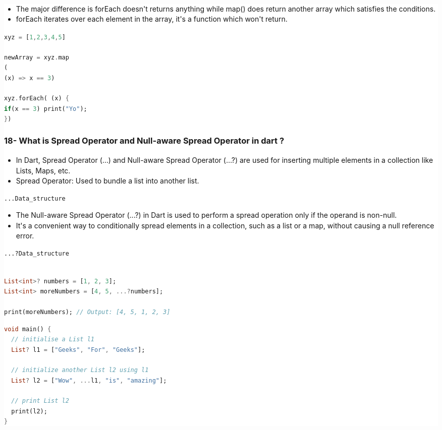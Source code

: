 - The major difference is forEach doesn't returns anything while map() does return another array which
  satisfies the conditions.
- forEach iterates over each element in the array, it's a function which won't return.

```dart
xyz = [1,2,3,4,5]

newArray = xyz.map
(
(x) => x == 3)

xyz.forEach( (x) {
if(x == 3) print("Yo");
})
```

### 18- What is Spread Operator and Null-aware Spread Operator in dart ?

- In Dart, Spread Operator (…) and Null-aware Spread Operator (…?) are used for inserting multiple elements in
  a collection like Lists, Maps, etc.
- Spread Operator: Used to bundle a list into another list.

```
...Data_structure
```

- The Null-aware Spread Operator (...?) in Dart is used to perform a spread operation only if the operand is
  non-null.
- It's a convenient way to conditionally spread elements in a collection, such as a list or a map, without
  causing a null reference error.

```
...?Data_structure
```

```dart

List<int>? numbers = [1, 2, 3];
List<int> moreNumbers = [4, 5, ...?numbers];

print(moreNumbers); // Output: [4, 5, 1, 2, 3]
```

```dart
void main() {
  // initialise a List l1 
  List? l1 = ["Geeks", "For", "Geeks"];

  // initialize another List l2 using l1 
  List? l2 = ["Wow", ...l1, "is", "amazing"];

  // print List l2 
  print(l2);
}
```
